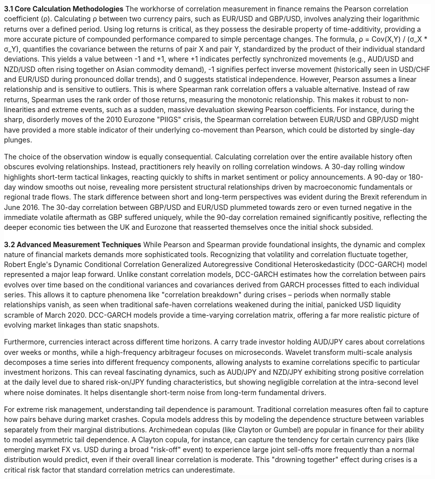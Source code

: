 **3.1 Core Calculation Methodologies**
The workhorse of correlation measurement in finance remains the Pearson correlation coefficient (ρ). Calculating ρ between two currency pairs, such as EUR/USD and GBP/USD, involves analyzing their logarithmic returns over a defined period. Using log returns is critical, as they possess the desirable property of time-additivity, providing a more accurate picture of compounded performance compared to simple percentage changes. The formula, ρ = Cov(X,Y) / (σ_X * σ_Y), quantifies the covariance between the returns of pair X and pair Y, standardized by the product of their individual standard deviations. This yields a value between -1 and +1, where +1 indicates perfectly synchronized movements (e.g., AUD/USD and NZD/USD often rising together on Asian commodity demand), -1 signifies perfect inverse movement (historically seen in USD/CHF and EUR/USD during pronounced dollar trends), and 0 suggests statistical independence. However, Pearson assumes a linear relationship and is sensitive to outliers. This is where Spearman rank correlation offers a valuable alternative. Instead of raw returns, Spearman uses the rank order of those returns, measuring the monotonic relationship. This makes it robust to non-linearities and extreme events, such as a sudden, massive devaluation skewing Pearson coefficients. For instance, during the sharp, disorderly moves of the 2010 Eurozone "PIIGS" crisis, the Spearman correlation between EUR/USD and GBP/USD might have provided a more stable indicator of their underlying co-movement than Pearson, which could be distorted by single-day plunges.

The choice of the observation window is equally consequential. Calculating correlation over the entire available history often obscures evolving relationships. Instead, practitioners rely heavily on rolling correlation windows. A 30-day rolling window highlights short-term tactical linkages, reacting quickly to shifts in market sentiment or policy announcements. A 90-day or 180-day window smooths out noise, revealing more persistent structural relationships driven by macroeconomic fundamentals or regional trade flows. The stark difference between short and long-term perspectives was evident during the Brexit referendum in June 2016. The 30-day correlation between GBP/USD and EUR/USD plummeted towards zero or even turned negative in the immediate volatile aftermath as GBP suffered uniquely, while the 90-day correlation remained significantly positive, reflecting the deeper economic ties between the UK and Eurozone that reasserted themselves once the initial shock subsided.

**3.2 Advanced Measurement Techniques**
While Pearson and Spearman provide foundational insights, the dynamic and complex nature of financial markets demands more sophisticated tools. Recognizing that volatility and correlation fluctuate together, Robert Engle's Dynamic Conditional Correlation Generalized Autoregressive Conditional Heteroskedasticity (DCC-GARCH) model represented a major leap forward. Unlike constant correlation models, DCC-GARCH estimates how the correlation between pairs evolves over time based on the conditional variances and covariances derived from GARCH processes fitted to each individual series. This allows it to capture phenomena like "correlation breakdown" during crises – periods when normally stable relationships vanish, as seen when traditional safe-haven correlations weakened during the initial, panicked USD liquidity scramble of March 2020. DCC-GARCH models provide a time-varying correlation matrix, offering a far more realistic picture of evolving market linkages than static snapshots.

Furthermore, currencies interact across different time horizons. A carry trade investor holding AUD/JPY cares about correlations over weeks or months, while a high-frequency arbitrageur focuses on microseconds. Wavelet transform multi-scale analysis decomposes a time series into different frequency components, allowing analysts to examine correlations specific to particular investment horizons. This can reveal fascinating dynamics, such as AUD/JPY and NZD/JPY exhibiting strong positive correlation at the daily level due to shared risk-on/JPY funding characteristics, but showing negligible correlation at the intra-second level where noise dominates. It helps disentangle short-term noise from long-term fundamental drivers.

For extreme risk management, understanding tail dependence is paramount. Traditional correlation measures often fail to capture how pairs behave during market crashes. Copula models address this by modeling the dependence structure between variables separately from their marginal distributions. Archimedean copulas (like Clayton or Gumbel) are popular in finance for their ability to model asymmetric tail dependence. A Clayton copula, for instance, can capture the tendency for certain currency pairs (like emerging market FX vs. USD during a broad "risk-off" event) to experience large joint sell-offs more frequently than a normal distribution would predict, even if their overall linear correlation is moderate. This "drowning together" effect during crises is a critical risk factor that standard correlation metrics can underestimate.
